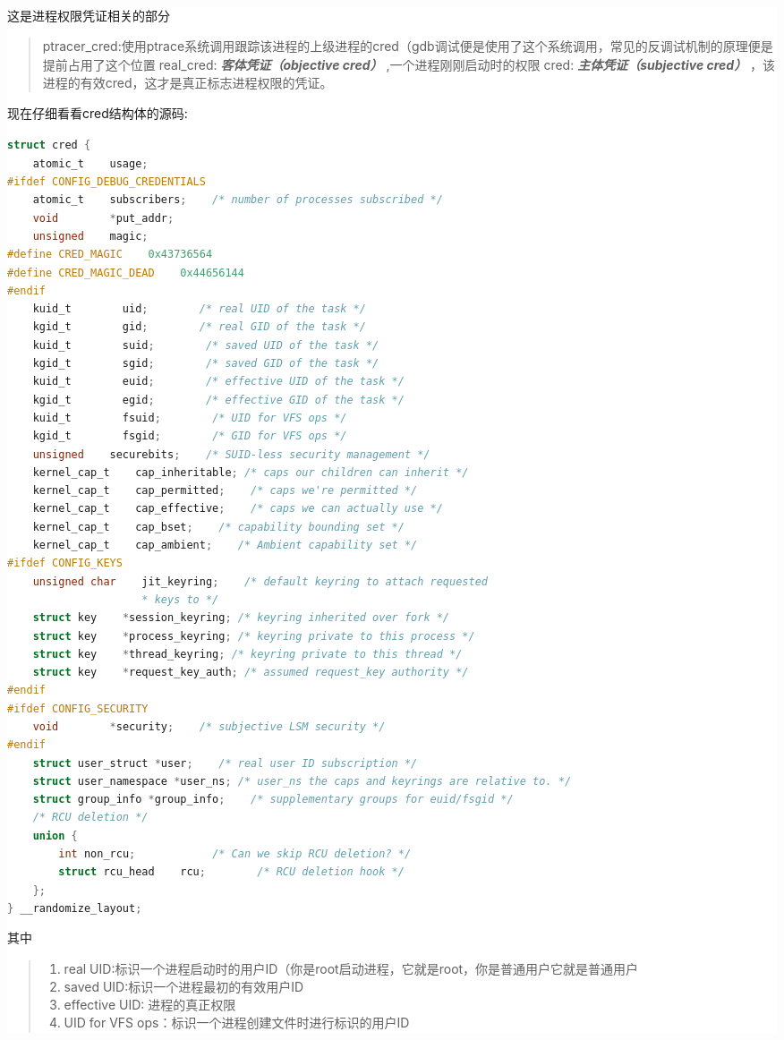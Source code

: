 这是进程权限凭证相关的部分
>ptracer_cred:使用ptrace系统调用跟踪该进程的上级进程的cred（gdb调试便是使用了这个系统调用，常见的反调试机制的原理便是提前占用了这个位置
>real_cred: ***客体凭证（objective cred）*** ,一个进程刚刚启动时的权限
>cred: ***主体凭证（subjective cred）*** ，该进程的有效cred，这才是真正标志进程权限的凭证。

现在仔细看看cred结构体的源码:
```c
struct cred {
    atomic_t    usage;
#ifdef CONFIG_DEBUG_CREDENTIALS
    atomic_t    subscribers;    /* number of processes subscribed */
    void        *put_addr;
    unsigned    magic;
#define CRED_MAGIC    0x43736564
#define CRED_MAGIC_DEAD    0x44656144
#endif
    kuid_t        uid;        /* real UID of the task */
    kgid_t        gid;        /* real GID of the task */
    kuid_t        suid;        /* saved UID of the task */
    kgid_t        sgid;        /* saved GID of the task */
    kuid_t        euid;        /* effective UID of the task */
    kgid_t        egid;        /* effective GID of the task */
    kuid_t        fsuid;        /* UID for VFS ops */
    kgid_t        fsgid;        /* GID for VFS ops */
    unsigned    securebits;    /* SUID-less security management */
    kernel_cap_t    cap_inheritable; /* caps our children can inherit */
    kernel_cap_t    cap_permitted;    /* caps we're permitted */
    kernel_cap_t    cap_effective;    /* caps we can actually use */
    kernel_cap_t    cap_bset;    /* capability bounding set */
    kernel_cap_t    cap_ambient;    /* Ambient capability set */
#ifdef CONFIG_KEYS
    unsigned char    jit_keyring;    /* default keyring to attach requested
                     * keys to */
    struct key    *session_keyring; /* keyring inherited over fork */
    struct key    *process_keyring; /* keyring private to this process */
    struct key    *thread_keyring; /* keyring private to this thread */
    struct key    *request_key_auth; /* assumed request_key authority */
#endif
#ifdef CONFIG_SECURITY
    void        *security;    /* subjective LSM security */
#endif
    struct user_struct *user;    /* real user ID subscription */
    struct user_namespace *user_ns; /* user_ns the caps and keyrings are relative to. */
    struct group_info *group_info;    /* supplementary groups for euid/fsgid */
    /* RCU deletion */
    union {
        int non_rcu;            /* Can we skip RCU deletion? */
        struct rcu_head    rcu;        /* RCU deletion hook */
    };
} __randomize_layout;
```
其中
> 1. real UID:标识一个进程启动时的用户ID（你是root启动进程，它就是root，你是普通用户它就是普通用户
> 2. saved UID:标识一个进程最初的有效用户ID
> 3. effective UID: 进程的真正权限
> 4. UID for VFS ops：标识一个进程创建文件时进行标识的用户ID
